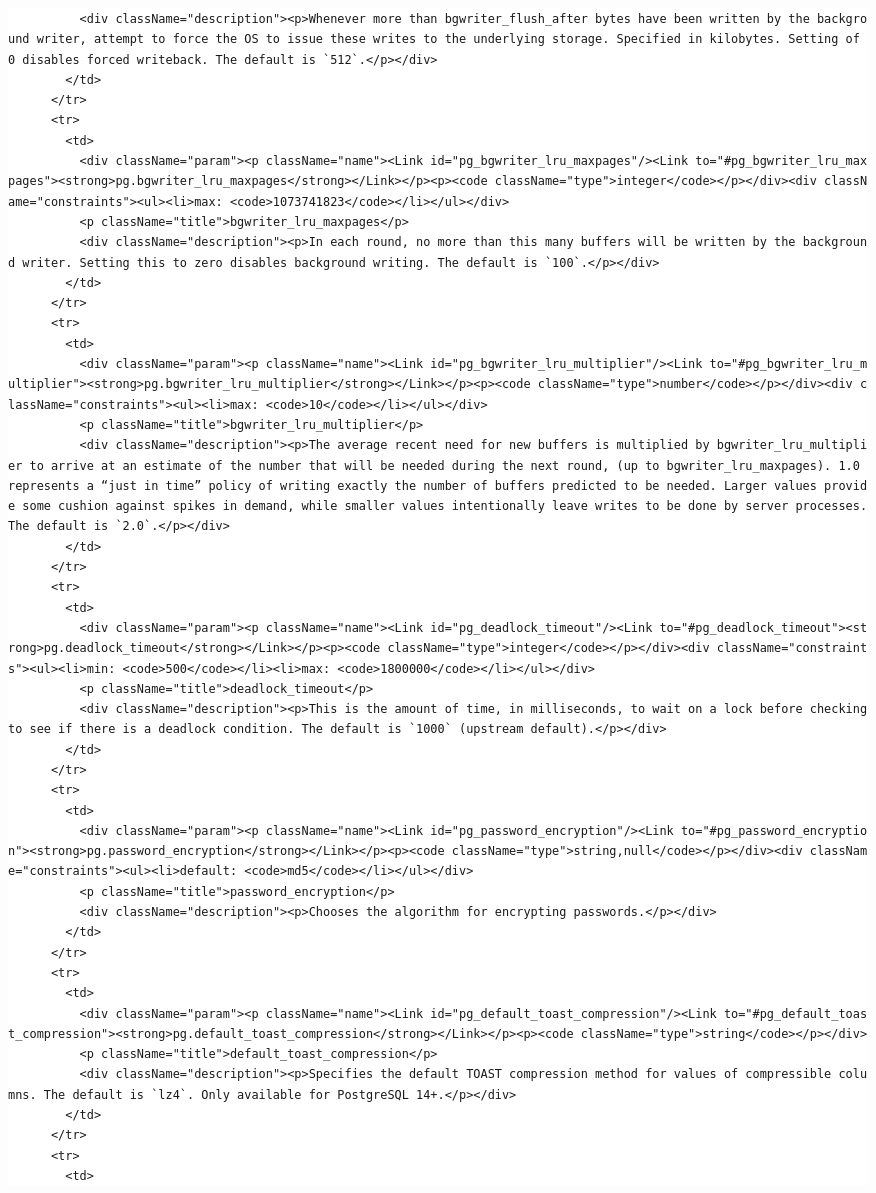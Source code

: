               <div className="description"><p>Whenever more than bgwriter_flush_after bytes have been written by the background writer, attempt to force the OS to issue these writes to the underlying storage. Specified in kilobytes. Setting of 0 disables forced writeback. The default is `512`.</p></div>
            </td>
          </tr>
          <tr>
            <td>
              <div className="param"><p className="name"><Link id="pg_bgwriter_lru_maxpages"/><Link to="#pg_bgwriter_lru_maxpages"><strong>pg.bgwriter_lru_maxpages</strong></Link></p><p><code className="type">integer</code></p></div><div className="constraints"><ul><li>max: <code>1073741823</code></li></ul></div>
              <p className="title">bgwriter_lru_maxpages</p>
              <div className="description"><p>In each round, no more than this many buffers will be written by the background writer. Setting this to zero disables background writing. The default is `100`.</p></div>
            </td>
          </tr>
          <tr>
            <td>
              <div className="param"><p className="name"><Link id="pg_bgwriter_lru_multiplier"/><Link to="#pg_bgwriter_lru_multiplier"><strong>pg.bgwriter_lru_multiplier</strong></Link></p><p><code className="type">number</code></p></div><div className="constraints"><ul><li>max: <code>10</code></li></ul></div>
              <p className="title">bgwriter_lru_multiplier</p>
              <div className="description"><p>The average recent need for new buffers is multiplied by bgwriter_lru_multiplier to arrive at an estimate of the number that will be needed during the next round, (up to bgwriter_lru_maxpages). 1.0 represents a “just in time” policy of writing exactly the number of buffers predicted to be needed. Larger values provide some cushion against spikes in demand, while smaller values intentionally leave writes to be done by server processes. The default is `2.0`.</p></div>
            </td>
          </tr>
          <tr>
            <td>
              <div className="param"><p className="name"><Link id="pg_deadlock_timeout"/><Link to="#pg_deadlock_timeout"><strong>pg.deadlock_timeout</strong></Link></p><p><code className="type">integer</code></p></div><div className="constraints"><ul><li>min: <code>500</code></li><li>max: <code>1800000</code></li></ul></div>
              <p className="title">deadlock_timeout</p>
              <div className="description"><p>This is the amount of time, in milliseconds, to wait on a lock before checking to see if there is a deadlock condition. The default is `1000` (upstream default).</p></div>
            </td>
          </tr>
          <tr>
            <td>
              <div className="param"><p className="name"><Link id="pg_password_encryption"/><Link to="#pg_password_encryption"><strong>pg.password_encryption</strong></Link></p><p><code className="type">string,null</code></p></div><div className="constraints"><ul><li>default: <code>md5</code></li></ul></div>
              <p className="title">password_encryption</p>
              <div className="description"><p>Chooses the algorithm for encrypting passwords.</p></div>
            </td>
          </tr>
          <tr>
            <td>
              <div className="param"><p className="name"><Link id="pg_default_toast_compression"/><Link to="#pg_default_toast_compression"><strong>pg.default_toast_compression</strong></Link></p><p><code className="type">string</code></p></div>
              <p className="title">default_toast_compression</p>
              <div className="description"><p>Specifies the default TOAST compression method for values of compressible columns. The default is `lz4`. Only available for PostgreSQL 14+.</p></div>
            </td>
          </tr>
          <tr>
            <td>